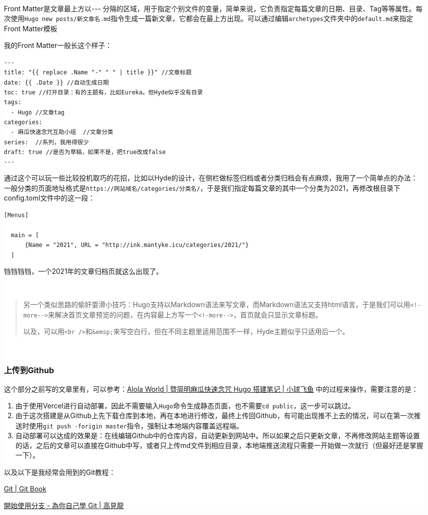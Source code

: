  Front Matter是文章最上方以--- 分隔的区域，用于指定个别文件的变量，简单来说，它负责指定每篇文章的日期、目录、Tag等等属性。每次使用`Hugo new posts/新文章名.md`指令生成一篇新文章，它都会在最上方出现。可以通过编辑`archetypes`文件夹中的`default.md`来指定 Front Matter模板

我的Front Matter一般长这个样子：

```
---
title: "{{ replace .Name "-" " " | title }}" //文章标题
date: {{ .Date }} //自动生成日期
toc: true //打开目录：有的主题有，比如Eureka。但Hyde似乎没有目录
tags:
  - Hugo //文章tag
categories:
  - 麻瓜快速念咒互助小组  //文章分类
series:  //系列，我用得很少
draft: true //是否为草稿，如果不是，把true改成false
---
```

通过这个可以玩一些比较投机取巧的花招，比如以Hyde的设计，在侧栏做标签归档或者分类归档会有点麻烦，我用了一个简单点的办法：一般分类的页面地址格式是`https://网站域名/categories/分类名/`，于是我们指定每篇文章的其中一个分类为2021，再修改根目录下config.toml文件中的这一段：

```
[Menus]

  main = [
      {Name = "2021", URL = "http://ink.mantyke.icu/categories/2021/"}
  ]
```

铛铛铛铛，一个2021年的文章归档页就这么出现了。

<br />

> 另一个类似思路的偷奸耍滑小技巧：Hugo支持以Markdown语法来写文章，而Markdown语法又支持html语言，于是我们可以用`<!-more-->`来解决首页文章预览的问题，在内容最上方写一个`<!-more-->`，首页就会只显示文章标题。
>
> 以及，可以用`<br />`和`&emsp;`来写空白行，但在不同主题里适用范围不一样，Hyde主题似乎只适用后一个。

​	

### 上传到Github

这个部分之前写的文章里有，可以参考：[Alola World | 暨简明麻瓜快速念咒 Hugo 搭建笔记 | 小球飞鱼](https://mantyke.icu/posts/f185ce41/#%E7%BE%BD%E5%8A%A0%E8%BF%AA%E5%A7%86-%E5%8B%92%E7%BB%B4%E5%A5%A5%E8%90%A8) 中的过程来操作，需要注意的是：

1. 由于使用Vercel进行自动部署，因此不需要输入`Hugo`命令生成静态页面，也不需要`cd public`，这一步可以跳过。
2. 由于这次搭建是从Github上先下载仓库到本地，再在本地进行修改，最终上传回Github，有可能出现推不上去的情况，可以在第一次推送时使用`git push -forigin master`指令，强制让本地端内容覆盖远程端。
3. 自动部署可以达成的效果是：在线编辑Github中的仓库内容，自动更新到网站中。所以如果之后只更新文章，不再修改网站主题等设置的话，之后的文章可以直接在Github中写，或者只上传md文件到相应目录，本地端推送流程只需要一开始做一次就行（但最好还是掌握一下）。

以及以下是我经常会用到的Git教程：

[Git | Git Book](https://git-scm.com/book/zh/v2)

[開始使用分支 - 為你自己學 Git | 高見龍](https://gitbook.tw/chapters/branch/using-branch.html)
